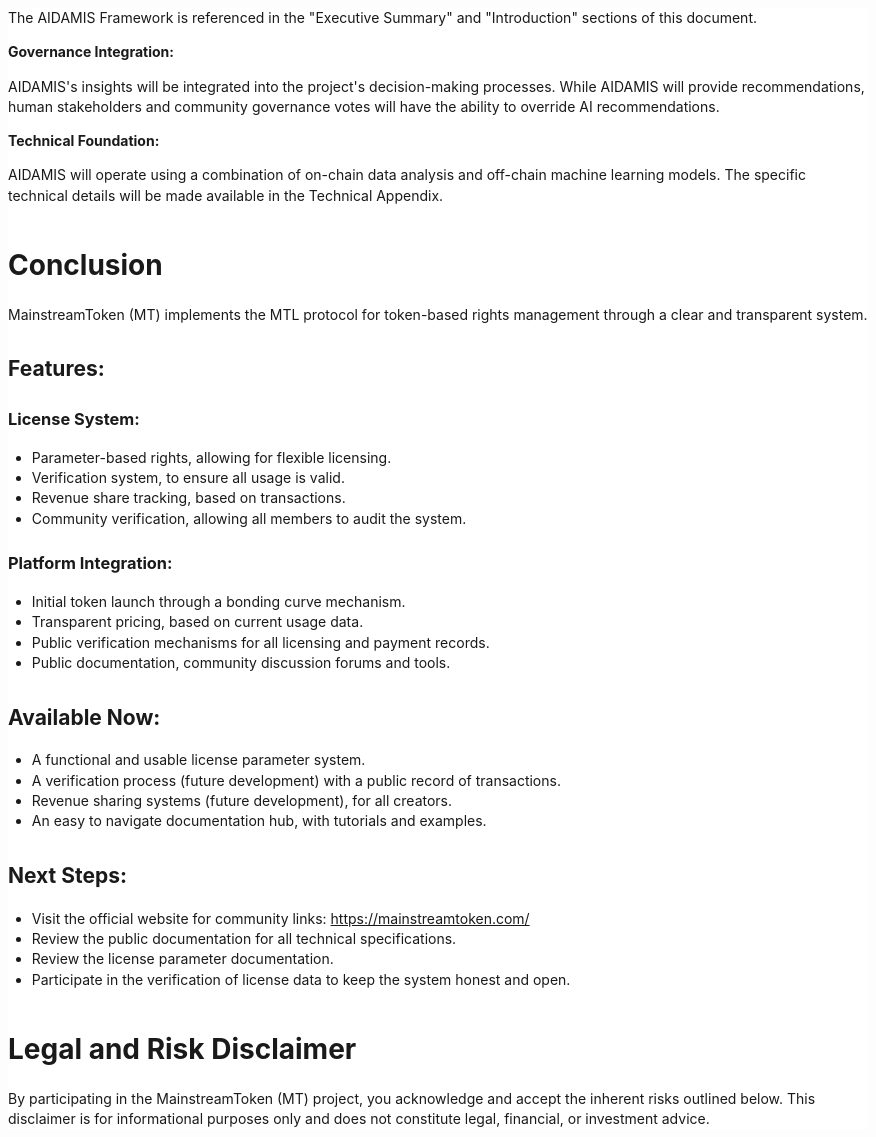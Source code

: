The AIDAMIS Framework is referenced in the "Executive Summary" and "Introduction" sections of this document.

**Governance Integration:**

AIDAMIS's insights will be integrated into the project's decision-making processes. While AIDAMIS will provide recommendations, human stakeholders and community governance votes will have the ability to override AI recommendations.

**Technical Foundation:**

AIDAMIS will operate using a combination of on-chain data analysis and off-chain machine learning models. The specific technical details will be made available in the Technical Appendix.
# Conclusion

MainstreamToken (MT) implements the MTL protocol for token-based rights management through a clear and transparent system.

## Features:

### License System:
*   Parameter-based rights, allowing for flexible licensing.
*   Verification system, to ensure all usage is valid.
*   Revenue share tracking, based on transactions.
*   Community verification, allowing all members to audit the system.

### Platform Integration:
*   Initial token launch through a bonding curve mechanism.
*   Transparent pricing, based on current usage data.
*   Public verification mechanisms for all licensing and payment records.
*   Public documentation, community discussion forums and tools.

## Available Now:
*   A functional and usable license parameter system.
*   A verification process (future development) with a public record of transactions.
*   Revenue sharing systems (future development), for all creators.
*   An easy to navigate documentation hub, with tutorials and examples.

## Next Steps:
*   Visit the official website for community links: https://mainstreamtoken.com/
*   Review the public documentation for all technical specifications.
*   Review the license parameter documentation.
*   Participate in the verification of license data to keep the system honest and open.
# Legal and Risk Disclaimer

By participating in the MainstreamToken (MT) project, you acknowledge and accept the inherent risks outlined below. This disclaimer is for informational purposes only and does not constitute legal, financial, or investment advice.
